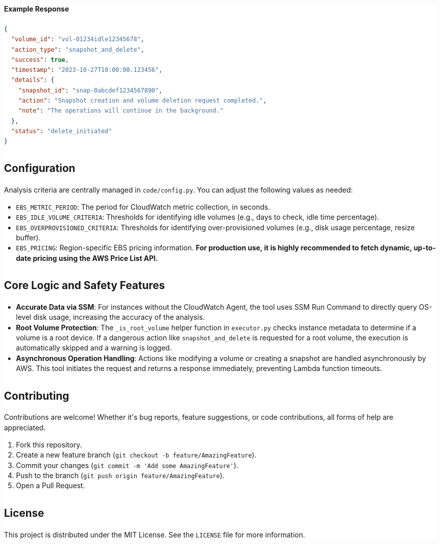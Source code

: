 #### Example Response

```json
{
  "volume_id": "vol-01234idle12345678",
  "action_type": "snapshot_and_delete",
  "success": true,
  "timestamp": "2023-10-27T10:00:00.123456",
  "details": {
    "snapshot_id": "snap-0abcdef1234567890",
    "action": "Snapshot creation and volume deletion request completed.",
    "note": "The operations will continue in the background."
  },
  "status": "delete_initiated"
}
```

## Configuration

Analysis criteria are centrally managed in `code/config.py`. You can adjust the following values as needed:

- `EBS_METRIC_PERIOD`: The period for CloudWatch metric collection, in seconds.
- `EBS_IDLE_VOLUME_CRITERIA`: Thresholds for identifying idle volumes (e.g., days to check, idle time percentage).
- `EBS_OVERPROVISIONED_CRITERIA`: Thresholds for identifying over-provisioned volumes (e.g., disk usage percentage, resize buffer).
- `EBS_PRICING`: Region-specific EBS pricing information. **For production use, it is highly recommended to fetch dynamic, up-to-date pricing using the AWS Price List API.**

## Core Logic and Safety Features

- **Accurate Data via SSM**: For instances without the CloudWatch Agent, the tool uses SSM Run Command to directly query OS-level disk usage, increasing the accuracy of the analysis.
- **Root Volume Protection**: The `_is_root_volume` helper function in `executor.py` checks instance metadata to determine if a volume is a root device. If a dangerous action like `snapshot_and_delete` is requested for a root volume, the execution is automatically skipped and a warning is logged.
- **Asynchronous Operation Handling**: Actions like modifying a volume or creating a snapshot are handled asynchronously by AWS. This tool initiates the request and returns a response immediately, preventing Lambda function timeouts.

## Contributing

Contributions are welcome! Whether it's bug reports, feature suggestions, or code contributions, all forms of help are appreciated.

1.  Fork this repository.
2.  Create a new feature branch (`git checkout -b feature/AmazingFeature`).
3.  Commit your changes (`git commit -m 'Add some AmazingFeature'`).
4.  Push to the branch (`git push origin feature/AmazingFeature`).
5.  Open a Pull Request.

## License

This project is distributed under the MIT License. See the `LICENSE` file for more information.
